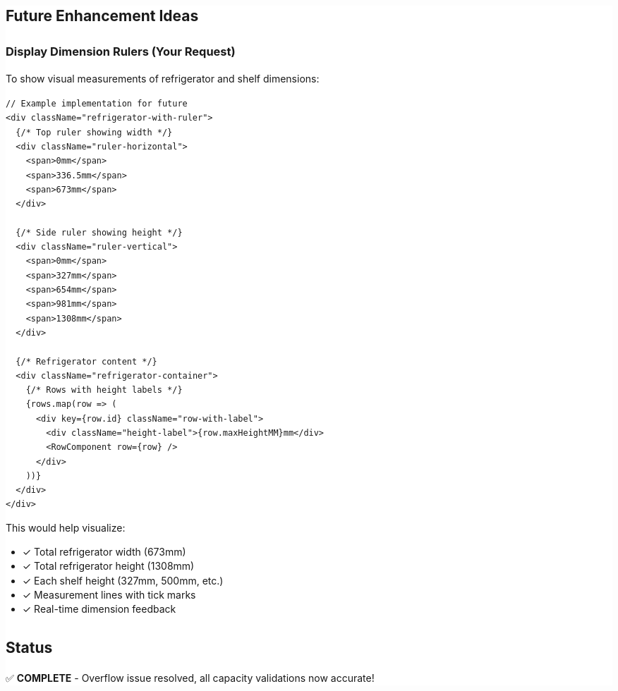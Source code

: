 ## Future Enhancement Ideas

### Display Dimension Rulers (Your Request)
To show visual measurements of refrigerator and shelf dimensions:

```tsx
// Example implementation for future
<div className="refrigerator-with-ruler">
  {/* Top ruler showing width */}
  <div className="ruler-horizontal">
    <span>0mm</span>
    <span>336.5mm</span>
    <span>673mm</span>
  </div>
  
  {/* Side ruler showing height */}
  <div className="ruler-vertical">
    <span>0mm</span>
    <span>327mm</span>
    <span>654mm</span>
    <span>981mm</span>
    <span>1308mm</span>
  </div>
  
  {/* Refrigerator content */}
  <div className="refrigerator-container">
    {/* Rows with height labels */}
    {rows.map(row => (
      <div key={row.id} className="row-with-label">
        <div className="height-label">{row.maxHeightMM}mm</div>
        <RowComponent row={row} />
      </div>
    ))}
  </div>
</div>
```

This would help visualize:
- ✓ Total refrigerator width (673mm)
- ✓ Total refrigerator height (1308mm)
- ✓ Each shelf height (327mm, 500mm, etc.)
- ✓ Measurement lines with tick marks
- ✓ Real-time dimension feedback

## Status
✅ **COMPLETE** - Overflow issue resolved, all capacity validations now accurate!
